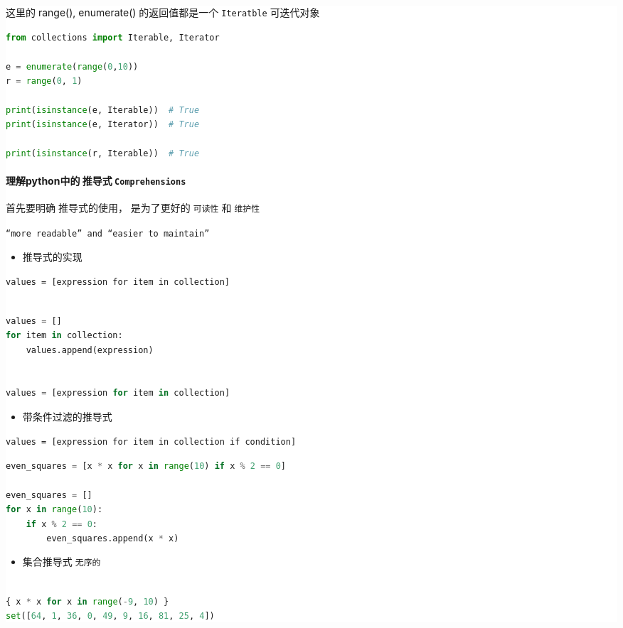 这里的 range(), enumerate() 的返回值都是一个 `Iteratble` 可迭代对象

```python
from collections import Iterable, Iterator

e = enumerate(range(0,10))
r = range(0, 1)

print(isinstance(e, Iterable))  # True
print(isinstance(e, Iterator))  # True

print(isinstance(r, Iterable))  # True

```


#### 理解python中的 推导式 `Comprehensions`

首先要明确 推导式的使用， 是为了更好的 `可读性` 和 `维护性`

    “more readable” and “easier to maintain”

- 推导式的实现

`values = [expression for item in collection]`

```python

values = []
for item in collection:
    values.append(expression)


values = [expression for item in collection]
```

- 带条件过滤的推导式

`values = [expression for item in collection if condition]`


```python
even_squares = [x * x for x in range(10) if x % 2 == 0]

even_squares = []
for x in range(10):
    if x % 2 == 0:
        even_squares.append(x * x)
```

- 集合推导式   `无序的`

```python

{ x * x for x in range(-9, 10) }
set([64, 1, 36, 0, 49, 9, 16, 81, 25, 4])

```
